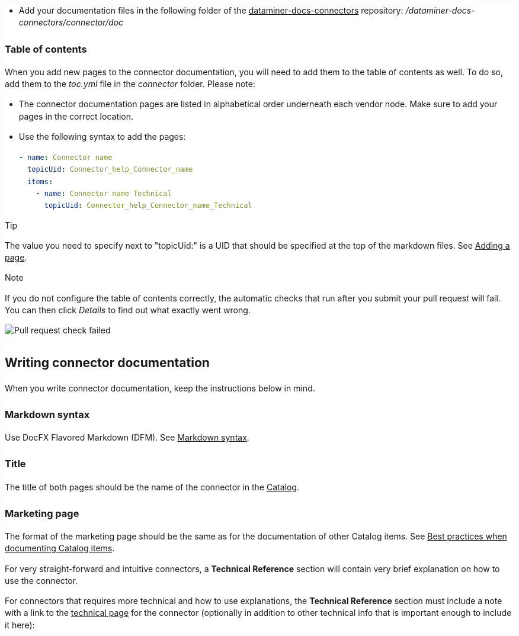 - Add your documentation files in the following folder of the [dataminer-docs-connectors](https://github.com/SkylineCommunications/dataminer-docs-connectors) repository: */dataminer-docs-connectors/connector/doc*

### Table of contents

When you add new pages to the connector documentation, you will need to add them to the table of contents as well. To do so, add them to the *toc.yml* file in the *connector* folder. Please note:

- The connector documentation pages are listed in alphabetical order underneath each vendor node. Make sure to add your pages in the correct location.
- Use the following syntax to add the pages:

  ```yml
  - name: Connector name
    topicUid: Connector_help_Connector_name
    items:
      - name: Connector name Technical
        topicUid: Connector_help_Connector_name_Technical
  ```

> [!TIP]
> The value you need to specify next to "topicUid:" is a UID that should be specified at the top of the markdown files. See [Adding a page](xref:CTB_Adding_New_Page).

> [!NOTE]
> If you do not configure the table of contents correctly, the automatic checks that run after you submit your pull request will fail. You can then click *Details* to find out what exactly went wrong.
>
> ![Pull request check failed](~/develop/images/Pull_request_check_failed.png)

## Writing connector documentation

When you write connector documentation, keep the instructions below in mind.

### Markdown syntax

Use DocFX Flavored Markdown (DFM). See [Markdown syntax](xref:CTB_Markdown_Syntax).

### Title

The title of both pages should be the name of the connector in the [Catalog](https://catalog.dataminer.services/).

### Marketing page

The format of the marketing page should be the same as for the documentation of other Catalog items. See [Best practices when documenting Catalog items](xref:Best_Practices_When_Documenting_Catalog_Items).

For very straight-forward and intuitive connectors, a **Technical Reference** section will contain very brief explanation on how to use the connector.

For connectors that requires more technical and how to use explanations, the **Technical Reference** section must include a note with a link to the [technical page](#technical-page) for the connector (optionally in addition to other technical info that is important enough to include it here):

